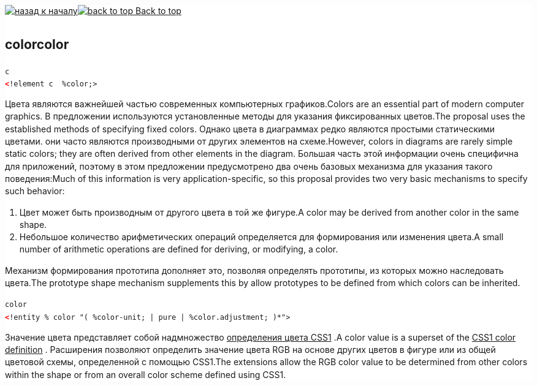<span data-ttu-id="7b2c2-333">[![назад ](images/top.gif) к началу](#top)</span><span class="sxs-lookup"><span data-stu-id="7b2c2-333">[![back to top](images/top.gif) Back to top](#top)</span></span>

## <a name="color"></a><span data-ttu-id="7b2c2-334">color</span><span class="sxs-lookup"><span data-stu-id="7b2c2-334">color</span></span>


```HTML
c
<!element c  %color;>
```



<span data-ttu-id="7b2c2-335">Цвета являются важнейшей частью современных компьютерных графиков.</span><span class="sxs-lookup"><span data-stu-id="7b2c2-335">Colors are an essential part of modern computer graphics.</span></span> <span data-ttu-id="7b2c2-336">В предложении используются установленные методы для указания фиксированных цветов.</span><span class="sxs-lookup"><span data-stu-id="7b2c2-336">The proposal uses the established methods of specifying fixed colors.</span></span> <span data-ttu-id="7b2c2-337">Однако цвета в диаграммах редко являются простыми статическими цветами. они часто являются производными от других элементов на схеме.</span><span class="sxs-lookup"><span data-stu-id="7b2c2-337">However, colors in diagrams are rarely simple static colors; they are often derived from other elements in the diagram.</span></span> <span data-ttu-id="7b2c2-338">Большая часть этой информации очень специфична для приложений, поэтому в этом предложении предусмотрено два очень базовых механизма для указания такого поведения:</span><span class="sxs-lookup"><span data-stu-id="7b2c2-338">Much of this information is very application-specific, so this proposal provides two very basic mechanisms to specify such behavior:</span></span>

1.  <span data-ttu-id="7b2c2-339">Цвет может быть производным от другого цвета в той же фигуре.</span><span class="sxs-lookup"><span data-stu-id="7b2c2-339">A color may be derived from another color in the same shape.</span></span>
2.  <span data-ttu-id="7b2c2-340">Небольшое количество арифметических операций определяется для формирования или изменения цвета.</span><span class="sxs-lookup"><span data-stu-id="7b2c2-340">A small number of arithmetic operations are defined for deriving, or modifying, a color.</span></span>

<span data-ttu-id="7b2c2-341">Механизм формирования прототипа дополняет это, позволяя определять прототипы, из которых можно наследовать цвета.</span><span class="sxs-lookup"><span data-stu-id="7b2c2-341">The prototype shape mechanism supplements this by allow prototypes to be defined from which colors can be inherited.</span></span>


```HTML
color
<!entity % color "( %color-unit; | pure | %color.adjustment; )*">
```



<span data-ttu-id="7b2c2-342">Значение цвета представляет собой надмножество [определения цвета CSS1](https://www.w3.org/pub/WWW/TR/REC-CSS1#color-units) .</span><span class="sxs-lookup"><span data-stu-id="7b2c2-342">A color value is a superset of the [CSS1 color definition](https://www.w3.org/pub/WWW/TR/REC-CSS1#color-units) .</span></span> <span data-ttu-id="7b2c2-343">Расширения позволяют определить значение цвета RGB на основе других цветов в фигуре или из общей цветовой схемы, определенной с помощью CSS1.</span><span class="sxs-lookup"><span data-stu-id="7b2c2-343">The extensions allow the RGB color value to be determined from other colors within the shape or from an overall color scheme defined using CSS1.</span></span>
